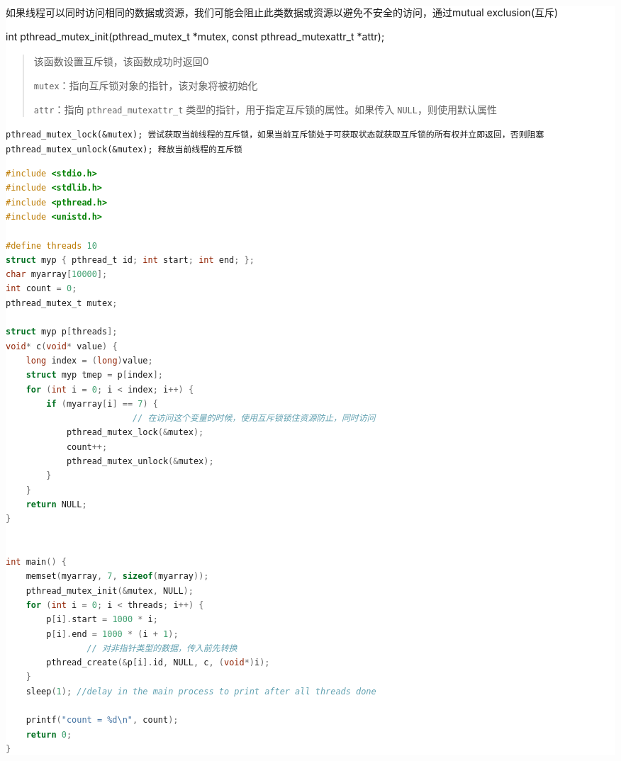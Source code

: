 

如果线程可以同时访问相同的数据或资源，我们可能会阻止此类数据或资源以避免不安全的访问，通过mutual exclusion(互斥)



int pthread_mutex_init(pthread_mutex_t *mutex,  const pthread_mutexattr_t *attr);

> 该函数设置互斥锁，该函数成功时返回0
>
> `mutex`：指向互斥锁对象的指针，该对象将被初始化
>
> `attr`：指向 `pthread_mutexattr_t` 类型的指针，用于指定互斥锁的属性。如果传入 `NULL`，则使用默认属性

```
pthread_mutex_lock(&mutex); 尝试获取当前线程的互斥锁，如果当前互斥锁处于可获取状态就获取互斥锁的所有权并立即返回，否则阻塞
pthread_mutex_unlock(&mutex); 释放当前线程的互斥锁
```





```C
#include <stdio.h>
#include <stdlib.h>
#include <pthread.h>
#include <unistd.h>

#define threads 10
struct myp { pthread_t id; int start; int end; };
char myarray[10000];
int count = 0;
pthread_mutex_t mutex;

struct myp p[threads];
void* c(void* value) {
	long index = (long)value;
	struct myp tmep = p[index];
	for (int i = 0; i < index; i++) {
		if (myarray[i] == 7) {
                         // 在访问这个变量的时候，使用互斥锁锁住资源防止，同时访问
			pthread_mutex_lock(&mutex);
			count++;
			pthread_mutex_unlock(&mutex);
		}
	}
	return NULL;
}


int main() {
	memset(myarray, 7, sizeof(myarray));
	pthread_mutex_init(&mutex, NULL);
	for (int i = 0; i < threads; i++) {
		p[i].start = 1000 * i;
		p[i].end = 1000 * (i + 1);
                // 对非指针类型的数据，传入前先转换
		pthread_create(&p[i].id, NULL, c, (void*)i);
	}
	sleep(1); //delay in the main process to print after all threads done

	printf("count = %d\n", count);
	return 0;
}
```
